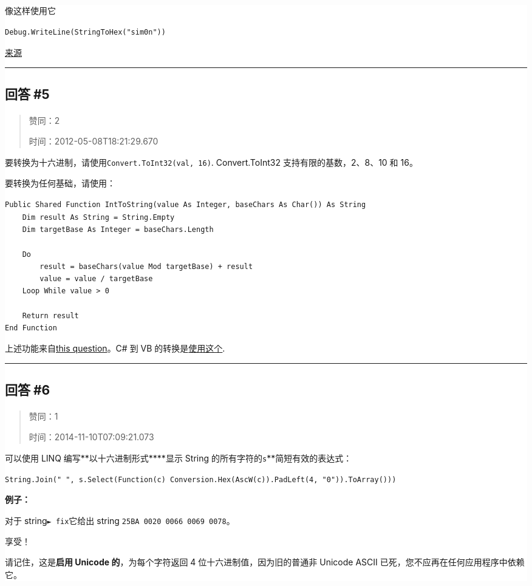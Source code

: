 像这样使用它

```
Debug.WriteLine(StringToHex("sim0n")) 
```

[来源](https://sim0n.wordpress.com/2009/03/28/vbnet-string-to-hex-conversion/)

* * *

## 回答 #5

> 赞同：2
> 
> 时间：2012-05-08T18:21:29.670

要转换为十六进制，请使用`Convert.ToInt32(val, 16)`. Convert.ToInt32 支持有限的基数，2、8、10 和 16。

要转换为任何基础，请使用：

```
Public Shared Function IntToString(value As Integer, baseChars As Char()) As String
    Dim result As String = String.Empty
    Dim targetBase As Integer = baseChars.Length

    Do
        result = baseChars(value Mod targetBase) + result
        value = value / targetBase
    Loop While value > 0

    Return result
End Function 
```

上述功能来自[this question](https://stackoverflow.com/questions/923771/quickest-way-to-convert-a-base-10-number-to-any-base-in-net)。C# 到 VB 的转换是[使用这个](http://converter.telerik.com/).

* * *

## 回答 #6

> 赞同：1
> 
> 时间：2014-11-10T07:09:21.073

可以使用 LINQ 编写**以十六进制形式****显示 String 的所有字符的`s`**简短有效的表达式：

```
String.Join(" ", s.Select(Function(c) Conversion.Hex(AscW(c)).PadLeft(4, "0")).ToArray())) 
```

**例子：**

对于 string`► fix`它给出 string `25BA 0020 0066 0069 0078`。

享受！

请记住，这是**启用 Unicode 的**，为每个字符返回 4 位十六进制值，因为旧的普通非 Unicode ASCII 已死，您不应再在任何应用程序中依赖它。
